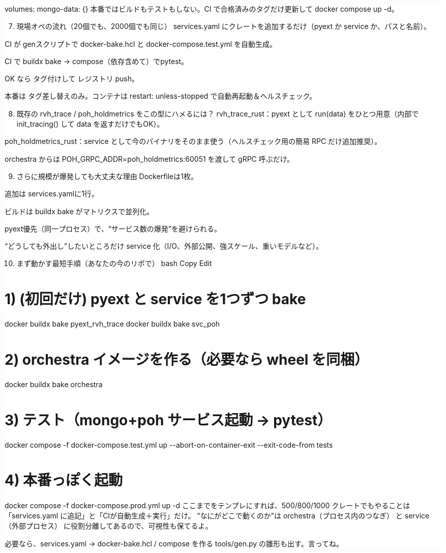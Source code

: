 volumes:
  mongo-data: {}
本番ではビルドもテストもしない。CI で合格済みのタグだけ更新して docker compose up -d。

7) 現場オペの流れ（20個でも、2000個でも同じ）
services.yaml にクレートを追加するだけ（pyext か service か、パスと名前）。

CI が genスクリプトで docker-bake.hcl と docker-compose.test.yml を自動生成。

CI で buildx bake → compose（依存含めて）でpytest。

OK なら タグ付けして レジストリ push。

本番は タグ差し替えのみ。コンテナは restart: unless-stopped で自動再起動＆ヘルスチェック。

8) 既存の rvh_trace / poh_holdmetrics をこの型にハメるには？
rvh_trace_rust：pyext として run(data) をひとつ用意（内部で init_tracing() して data を返すだけでもOK）。

poh_holdmetrics_rust：service として今のバイナリをそのまま使う（ヘルスチェック用の簡易 RPC だけ追加推奨）。

orchestra からは POH_GRPC_ADDR=poh_holdmetrics:60051 を渡して gRPC 呼ぶだけ。

9) さらに規模が爆発しても大丈夫な理由
Dockerfileは1枚。

追加は services.yamlに1行。

ビルドは buildx bake がマトリクスで並列化。

pyext優先（同一プロセス）で、“サービス数の爆発”を避けられる。

“どうしても外出し”したいところだけ service 化（I/O、外部公開、強スケール、重いモデルなど）。

10) まず動かす最短手順（あなたの今のリポで）
bash
Copy
Edit
# 1) (初回だけ) pyext と service を1つずつ bake
docker buildx bake pyext_rvh_trace
docker buildx bake svc_poh

# 2) orchestra イメージを作る（必要なら wheel を同梱）
docker buildx bake orchestra

# 3) テスト（mongo+poh サービス起動 → pytest）
docker compose -f docker-compose.test.yml up --abort-on-container-exit --exit-code-from tests

# 4) 本番っぽく起動
docker compose -f docker-compose.prod.yml up -d
ここまでをテンプレにすれば、500/800/1000 クレートでもやることは「services.yaml に追記」と「CIが自動生成＋実行」だけ。
“なにがどこで動くのか”は orchestra（プロセス内のつなぎ） と service（外部プロセス） に役割分離してあるので、可視性も保てるよ。

必要なら、services.yaml → docker-bake.hcl / compose を作る tools/gen.py の雛形も出す。言ってね。
